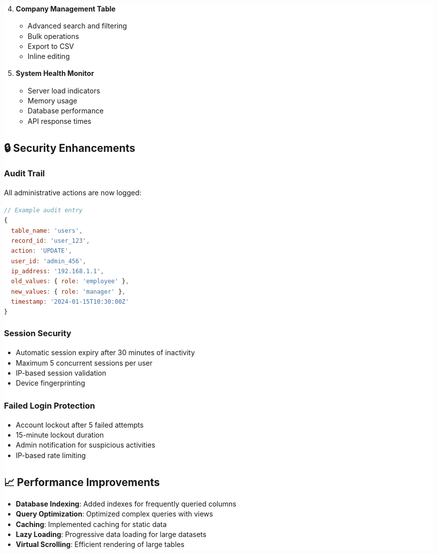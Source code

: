 4. **Company Management Table**
   - Advanced search and filtering
   - Bulk operations
   - Export to CSV
   - Inline editing

5. **System Health Monitor**
   - Server load indicators
   - Memory usage
   - Database performance
   - API response times

## 🔒 Security Enhancements

### Audit Trail

All administrative actions are now logged:

```javascript
// Example audit entry
{
  table_name: 'users',
  record_id: 'user_123',
  action: 'UPDATE',
  user_id: 'admin_456',
  ip_address: '192.168.1.1',
  old_values: { role: 'employee' },
  new_values: { role: 'manager' },
  timestamp: '2024-01-15T10:30:00Z'
}
```

### Session Security

- Automatic session expiry after 30 minutes of inactivity
- Maximum 5 concurrent sessions per user
- IP-based session validation
- Device fingerprinting

### Failed Login Protection

- Account lockout after 5 failed attempts
- 15-minute lockout duration
- Admin notification for suspicious activities
- IP-based rate limiting

## 📈 Performance Improvements

- **Database Indexing**: Added indexes for frequently queried columns
- **Query Optimization**: Optimized complex queries with views
- **Caching**: Implemented caching for static data
- **Lazy Loading**: Progressive data loading for large datasets
- **Virtual Scrolling**: Efficient rendering of large tables
